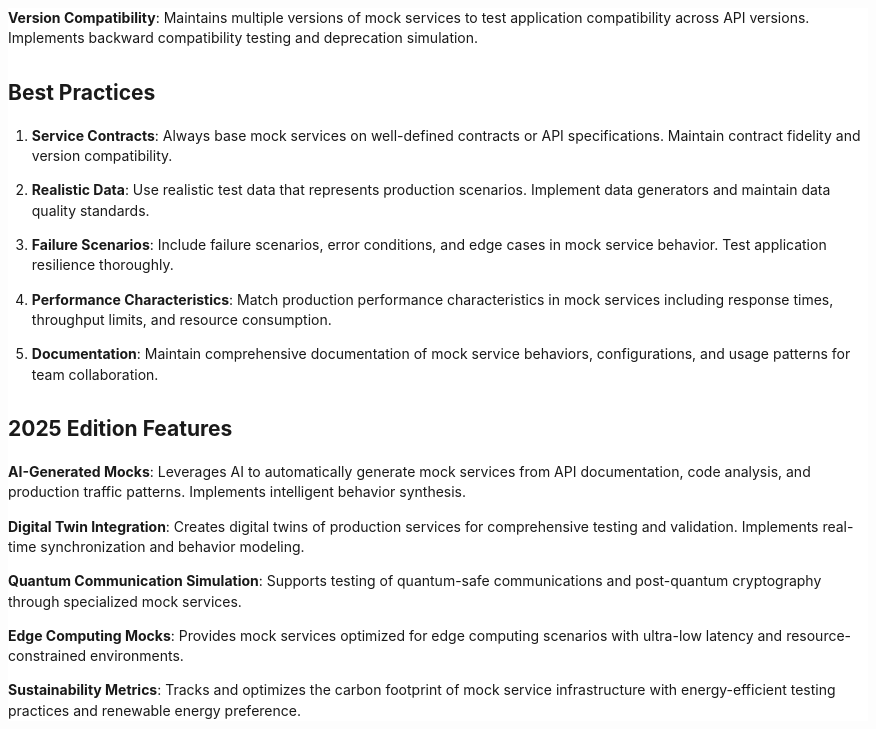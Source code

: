 **Version Compatibility**: Maintains multiple versions of mock services to test application compatibility across API versions. Implements backward compatibility testing and deprecation simulation.

## Best Practices

1. **Service Contracts**: Always base mock services on well-defined contracts or API specifications. Maintain contract fidelity and version compatibility.

2. **Realistic Data**: Use realistic test data that represents production scenarios. Implement data generators and maintain data quality standards.

3. **Failure Scenarios**: Include failure scenarios, error conditions, and edge cases in mock service behavior. Test application resilience thoroughly.

4. **Performance Characteristics**: Match production performance characteristics in mock services including response times, throughput limits, and resource consumption.

5. **Documentation**: Maintain comprehensive documentation of mock service behaviors, configurations, and usage patterns for team collaboration.

## 2025 Edition Features

**AI-Generated Mocks**: Leverages AI to automatically generate mock services from API documentation, code analysis, and production traffic patterns. Implements intelligent behavior synthesis.

**Digital Twin Integration**: Creates digital twins of production services for comprehensive testing and validation. Implements real-time synchronization and behavior modeling.

**Quantum Communication Simulation**: Supports testing of quantum-safe communications and post-quantum cryptography through specialized mock services.

**Edge Computing Mocks**: Provides mock services optimized for edge computing scenarios with ultra-low latency and resource-constrained environments.

**Sustainability Metrics**: Tracks and optimizes the carbon footprint of mock service infrastructure with energy-efficient testing practices and renewable energy preference.